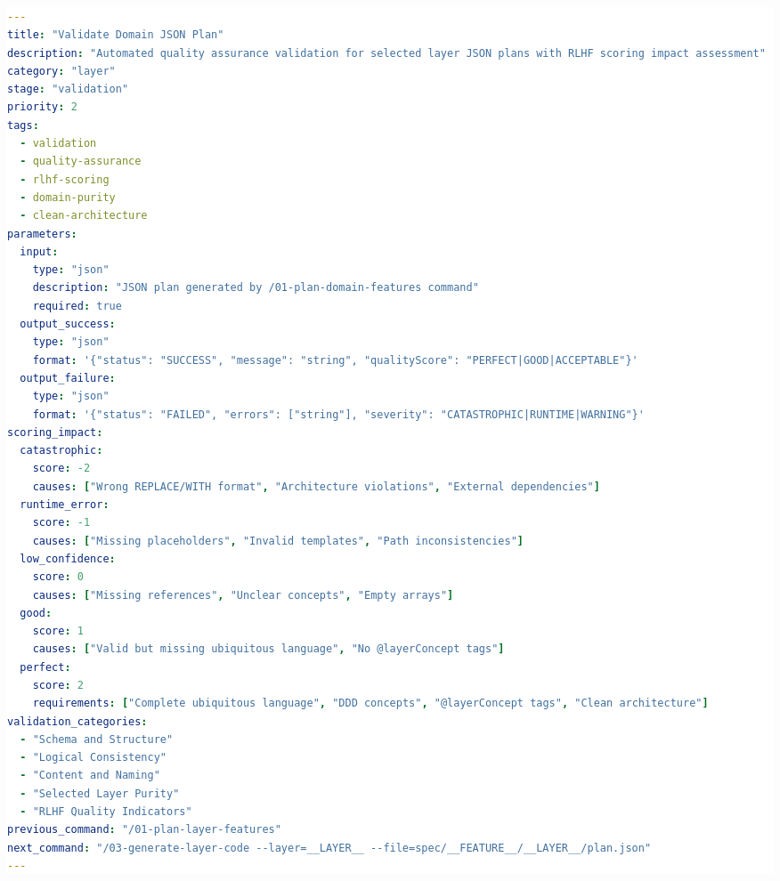 ```yaml
---
title: "Validate Domain JSON Plan"
description: "Automated quality assurance validation for selected layer JSON plans with RLHF scoring impact assessment"
category: "layer"
stage: "validation"
priority: 2
tags:
  - validation
  - quality-assurance
  - rlhf-scoring
  - domain-purity
  - clean-architecture
parameters:
  input:
    type: "json"
    description: "JSON plan generated by /01-plan-domain-features command"
    required: true
  output_success:
    type: "json"
    format: '{"status": "SUCCESS", "message": "string", "qualityScore": "PERFECT|GOOD|ACCEPTABLE"}'
  output_failure:
    type: "json"
    format: '{"status": "FAILED", "errors": ["string"], "severity": "CATASTROPHIC|RUNTIME|WARNING"}'
scoring_impact:
  catastrophic:
    score: -2
    causes: ["Wrong REPLACE/WITH format", "Architecture violations", "External dependencies"]
  runtime_error:
    score: -1
    causes: ["Missing placeholders", "Invalid templates", "Path inconsistencies"]
  low_confidence:
    score: 0
    causes: ["Missing references", "Unclear concepts", "Empty arrays"]
  good:
    score: 1
    causes: ["Valid but missing ubiquitous language", "No @layerConcept tags"]
  perfect:
    score: 2
    requirements: ["Complete ubiquitous language", "DDD concepts", "@layerConcept tags", "Clean architecture"]
validation_categories:
  - "Schema and Structure"
  - "Logical Consistency"
  - "Content and Naming"
  - "Selected Layer Purity"
  - "RLHF Quality Indicators"
previous_command: "/01-plan-layer-features"
next_command: "/03-generate-layer-code --layer=__LAYER__ --file=spec/__FEATURE__/__LAYER__/plan.json"
---
```
